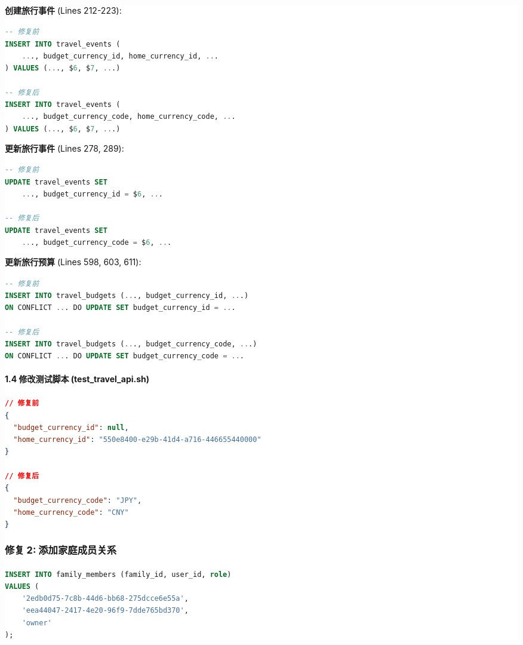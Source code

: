 **创建旅行事件** (Lines 212-223):
```sql
-- 修复前
INSERT INTO travel_events (
    ..., budget_currency_id, home_currency_id, ...
) VALUES (..., $6, $7, ...)

-- 修复后
INSERT INTO travel_events (
    ..., budget_currency_code, home_currency_code, ...
) VALUES (..., $6, $7, ...)
```

**更新旅行事件** (Lines 278, 289):
```sql
-- 修复前
UPDATE travel_events SET
    ..., budget_currency_id = $6, ...

-- 修复后
UPDATE travel_events SET
    ..., budget_currency_code = $6, ...
```

**更新旅行预算** (Lines 598, 603, 611):
```sql
-- 修复前
INSERT INTO travel_budgets (..., budget_currency_id, ...)
ON CONFLICT ... DO UPDATE SET budget_currency_id = ...

-- 修复后
INSERT INTO travel_budgets (..., budget_currency_code, ...)
ON CONFLICT ... DO UPDATE SET budget_currency_code = ...
```

#### 1.4 修改测试脚本 (test_travel_api.sh)
```json
// 修复前
{
  "budget_currency_id": null,
  "home_currency_id": "550e8400-e29b-41d4-a716-446655440000"
}

// 修复后
{
  "budget_currency_code": "JPY",
  "home_currency_code": "CNY"
}
```

### 修复 2: 添加家庭成员关系
```sql
INSERT INTO family_members (family_id, user_id, role)
VALUES (
    '2edb0d75-7c8b-44d6-bb68-275dcce6e55a',
    'eea44047-2417-4e20-96f9-7dde765bd370',
    'owner'
);
```
